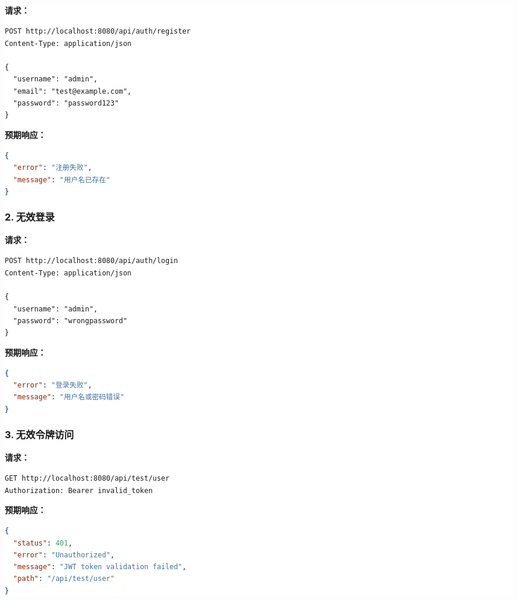 **请求：**
```http
POST http://localhost:8080/api/auth/register
Content-Type: application/json

{
  "username": "admin",
  "email": "test@example.com",
  "password": "password123"
}
```

**预期响应：**
```json
{
  "error": "注册失败",
  "message": "用户名已存在"
}
```

### 2. 无效登录

**请求：**
```http
POST http://localhost:8080/api/auth/login
Content-Type: application/json

{
  "username": "admin",
  "password": "wrongpassword"
}
```

**预期响应：**
```json
{
  "error": "登录失败",
  "message": "用户名或密码错误"
}
```

### 3. 无效令牌访问

**请求：**
```http
GET http://localhost:8080/api/test/user
Authorization: Bearer invalid_token
```

**预期响应：**
```json
{
  "status": 401,
  "error": "Unauthorized",
  "message": "JWT token validation failed",
  "path": "/api/test/user"
}
```
